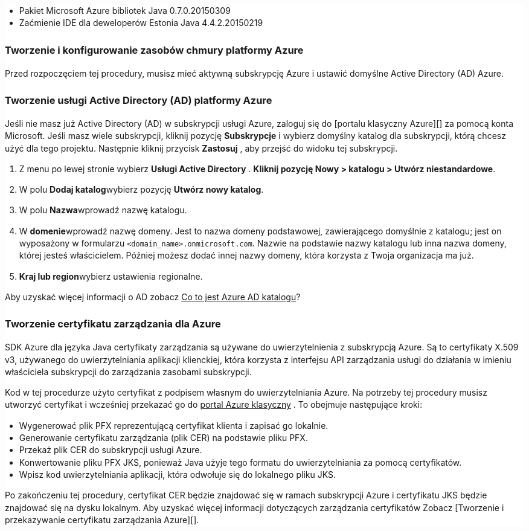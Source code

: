 - Pakiet Microsoft Azure bibliotek Java 0.7.0.20150309
- Zaćmienie IDE dla deweloperów Estonia Java 4.4.2.20150219


### <a name="create-and-configure-cloud-resources-in-azure"></a>Tworzenie i konfigurowanie zasobów chmury platformy Azure

Przed rozpoczęciem tej procedury, musisz mieć aktywną subskrypcję Azure i ustawić domyślne Active Directory (AD) Azure.


### <a name="create-an-active-directory-ad-in-azure"></a>Tworzenie usługi Active Directory (AD) platformy Azure

Jeśli nie masz już Active Directory (AD) w subskrypcji usługi Azure, zaloguj się do [portalu klasyczny Azure][] za pomocą konta Microsoft. Jeśli masz wiele subskrypcji, kliknij pozycję **Subskrypcje** i wybierz domyślny katalog dla subskrypcji, którą chcesz użyć dla tego projektu. Następnie kliknij przycisk **Zastosuj** , aby przejść do widoku tej subskrypcji.

1. Z menu po lewej stronie wybierz **Usługi Active Directory** . **Kliknij pozycję Nowy > katalogu > Utwórz niestandardowe**.

2. W polu **Dodaj katalog**wybierz pozycję **Utwórz nowy katalog**.

3. W polu **Nazwa**wprowadź nazwę katalogu.

4. W **domenie**wprowadź nazwę domeny. Jest to nazwa domeny podstawowej, zawierającego domyślnie z katalogu; jest on wyposażony w formularzu `<domain_name>.onmicrosoft.com`. Nazwie na podstawie nazwy katalogu lub inna nazwa domeny, której jesteś właścicielem. Później możesz dodać innej nazwy domeny, która korzysta z Twoja organizacja ma już.

5. **Kraj lub region**wybierz ustawienia regionalne.

Aby uzyskać więcej informacji o AD zobacz [Co to jest Azure AD katalogu][]?


### <a name="create-a-management-certificate-for-azure"></a>Tworzenie certyfikatu zarządzania dla Azure

SDK Azure dla języka Java certyfikaty zarządzania są używane do uwierzytelnienia z subskrypcją Azure. Są to certyfikaty X.509 v3, używanego do uwierzytelniania aplikacji klienckiej, która korzysta z interfejsu API zarządzania usługi do działania w imieniu właściciela subskrypcji do zarządzania zasobami subskrypcji.

Kod w tej procedurze użyto certyfikat z podpisem własnym do uwierzytelniania Azure. Na potrzeby tej procedury musisz utworzyć certyfikat i wcześniej przekazać go do [portal Azure klasyczny][] . To obejmuje następujące kroki:

- Wygenerować plik PFX reprezentującą certyfikat klienta i zapisać go lokalnie.
- Generowanie certyfikatu zarządzania (plik CER) na podstawie pliku PFX.
- Przekaż plik CER do subskrypcji usługi Azure.
- Konwertowanie pliku PFX JKS, ponieważ Java użyje tego formatu do uwierzytelniania za pomocą certyfikatów.
- Wpisz kod uwierzytelniania aplikacji, która odwołuje się do lokalnego pliku JKS.

Po zakończeniu tej procedury, certyfikat CER będzie znajdować się w ramach subskrypcji Azure i certyfikatu JKS będzie znajdować się na dysku lokalnym. Aby uzyskać więcej informacji dotyczących zarządzania certyfikatów Zobacz [Tworzenie i przekazywanie certyfikatu zarządzania Azure][].


  [1]: ./media/java-create-azure-website-using-java-sdk/eclipse-maven-repositories-rebuild-index.png
  [2]: ./media/java-create-azure-website-using-java-sdk/eclipse-new-java-class.png
  [3]: ./media/java-create-azure-website-using-java-sdk/eclipse-new-dynamic-web-project.png
  [4]: ./media/java-create-azure-website-using-java-sdk/eclipse-java-build-path.png
  [5]: ./media/java-create-azure-website-using-java-sdk/eclipse-targeted-runtimes-tomcat-server.png
  [6]: ./media/java-create-azure-website-using-java-sdk/eclipse-targeted-runtimes-properties-page.png
  [7]: ./media/java-create-azure-website-using-java-sdk/eclipse-run-on-server.png
  [8]: ./media/java-create-azure-website-using-java-sdk/kudu-console-drag-drop.png
  [9]: ./media/java-create-azure-website-using-java-sdk/kudu-console-jsphello-war-1.png
  [10]: ./media/java-create-azure-website-using-java-sdk/kudu-console-jsphello-war-2.png
[Azure aplikacji usługi]: http://go.microsoft.com/fwlink/?LinkId=529714
[Instalator platformy sieci Web]: http://go.microsoft.com/fwlink/?LinkID=252838
[Azure zestaw narzędzi dla programu Eclipse]: https://msdn.microsoft.com/library/azure/hh690946.aspx
[Portal Azure klasyczny]: https://manage.windowsazure.com
[Co to jest Azure AD katalogu]: http://technet.microsoft.com/library/jj573650.aspx
[Tworzenie i przekazywanie certyfikatu zarządzania dla Azure]: ../cloud-services/cloud-services-certs-create.md
[Klucz i narzędzia do zarządzania certyfikatu (Narzędzie klucza)]: http://docs.oracle.com/javase/6/docs/technotes/tools/windows/keytool.html
[WebSiteManagementClient]: http://azure.github.io/azure-sdk-for-java/com/microsoft/azure/management/websites/WebSiteManagementClient.html
[WebSpaceNames]: http://dl.windowsazure.com/javadoc/com/microsoft/windowsazure/management/websites/models/WebSpaceNames.html
[Azure Portal]: https://portal.azure.com